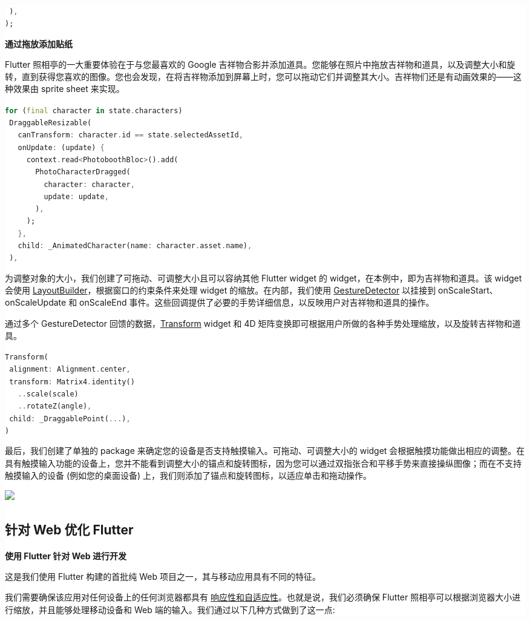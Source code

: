 ```dart
 ),
);
```

**通过拖放添加贴纸**

Flutter 照相亭的一大重要体验在于与您最喜欢的 Google 吉祥物合影并添加道具。您能够在照片中拖放吉祥物和道具，以及调整大小和旋转，直到获得您喜欢的图像。您也会发现，在将吉祥物添加到屏幕上时，您可以拖动它们并调整其大小。吉祥物们还是有动画效果的——这种效果由 sprite sheet 来实现。

```dart
for (final character in state.characters)
 DraggableResizable(   
   canTransform: character.id == state.selectedAssetId,
   onUpdate: (update) {
     context.read<PhotoboothBloc>().add(
       PhotoCharacterDragged(
         character: character, 
         update: update,
       ),
     );
   },
   child: _AnimatedCharacter(name: character.asset.name),
 ),
```

为调整对象的大小，我们创建了可拖动、可调整大小且可以容纳其他 Flutter widget 的 widget，在本例中，即为吉祥物和道具。该 widget 会使用 [LayoutBuilder](https://api.flutter.cn/flutter/widgets/LayoutBuilder-class.html)，根据窗口的约束条件来处理 widget 的缩放。在内部，我们使用 [GestureDetector](https://api.flutter.cn/flutter/widgets/GestureDetector-class.html) 以挂接到 onScaleStart、onScaleUpdate 和 onScaleEnd 事件。这些回调提供了必要的手势详细信息，以反映用户对吉祥物和道具的操作。

通过多个 GestureDetector 回馈的数据，[Transform](https://api.flutter.cn/flutter/widgets/Transform-class.html) widget 和 4D 矩阵变换即可根据用户所做的各种手势处理缩放，以及旋转吉祥物和道具。

```dart
Transform(
 alignment: Alignment.center,
 transform: Matrix4.identity()
   ..scale(scale)
   ..rotateZ(angle),
 child: _DraggablePoint(...),
)
```

最后，我们创建了单独的 package 来确定您的设备是否支持触摸输入。可拖动、可调整大小的 widget 会根据触摸功能做出相应的调整。在具有触摸输入功能的设备上，您并不能看到调整大小的锚点和旋转图标，因为您可以通过双指张合和平移手势来直接操纵图像；而在不支持触摸输入的设备 (例如您的桌面设备) 上，我们则添加了锚点和旋转图标，以适应单击和拖动操作。

![](https://devrel.andfun.cn/devrel/posts/2021/06/XfyErj.png)

## **针对 Web 优化 Flutter**

**使用 Flutter 针对 Web 进行开发**

这是我们使用 Flutter 构建的首批纯 Web 项目之一，其与移动应用具有不同的特征。

我们需要确保该应用对任何设备上的任何浏览器都具有 [响应性和自适应性](https://flutter.cn/docs/development/ui/layout/adaptive-responsive)。也就是说，我们必须确保 Flutter 照相亭可以根据浏览器大小进行缩放，并且能够处理移动设备和 Web 端的输入。我们通过以下几种方式做到了这一点:

